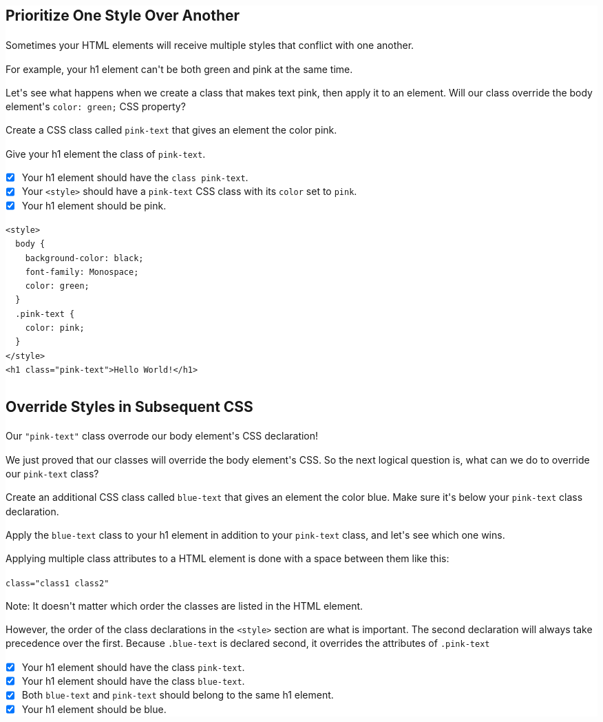 ## Prioritize One Style Over Another 
Sometimes your HTML elements will receive multiple styles that conflict with one another.

For example, your h1 element can't be both green and pink at the same time.

Let's see what happens when we create a class that makes text pink, then apply it to an element. Will our class override the body element's `color: green;` CSS property?

Create a CSS class called `pink-text` that gives an element the color pink.

Give your h1 element the class of `pink-text`.

- [x] Your h1 element should have the `class pink-text`.
- [x] Your `<style>` should have a `pink-text` CSS class with its `color` set to `pink`.
- [x] Your h1 element should be pink.

```
<style>
  body {
    background-color: black;
    font-family: Monospace;
    color: green;
  }
  .pink-text {
    color: pink;
  }
</style>
<h1 class="pink-text">Hello World!</h1>
```


## Override Styles in Subsequent CSS 
Our `"pink-text"` class overrode our body element's CSS declaration!

We just proved that our classes will override the body element's CSS. So the next logical question is, what can we do to override our `pink-text` class?

Create an additional CSS class called `blue-text` that gives an element the color blue. Make sure it's below your `pink-text` class declaration.

Apply the `blue-text` class to your h1 element in addition to your `pink-text` class, and let's see which one wins.

Applying multiple class attributes to a HTML element is done with a space between them like this:

`class="class1 class2"`

Note: It doesn't matter which order the classes are listed in the HTML element.

However, the order of the class declarations in the `<style>` section are what is important. The second declaration will always take precedence over the first. Because `.blue-text` is declared second, it overrides the attributes of `.pink-text`

- [x] Your h1 element should have the class `pink-text`.
- [x] Your h1 element should have the class `blue-text`.
- [x] Both `blue-text` and `pink-text` should belong to the same h1 element.
- [x] Your h1 element should be blue.
